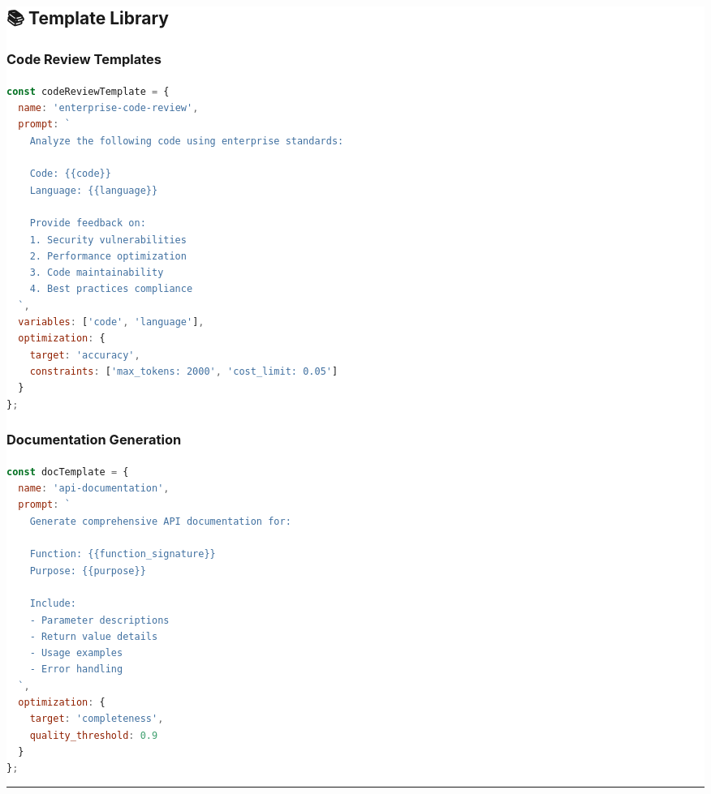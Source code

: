 
## 📚 Template Library

### Code Review Templates
```javascript
const codeReviewTemplate = {
  name: 'enterprise-code-review',
  prompt: `
    Analyze the following code using enterprise standards:
    
    Code: {{code}}
    Language: {{language}}
    
    Provide feedback on:
    1. Security vulnerabilities
    2. Performance optimization
    3. Code maintainability
    4. Best practices compliance
  `,
  variables: ['code', 'language'],
  optimization: {
    target: 'accuracy',
    constraints: ['max_tokens: 2000', 'cost_limit: 0.05']
  }
};
```

### Documentation Generation
```javascript
const docTemplate = {
  name: 'api-documentation',
  prompt: `
    Generate comprehensive API documentation for:
    
    Function: {{function_signature}}
    Purpose: {{purpose}}
    
    Include:
    - Parameter descriptions
    - Return value details
    - Usage examples
    - Error handling
  `,
  optimization: {
    target: 'completeness',
    quality_threshold: 0.9
  }
};
```

---
